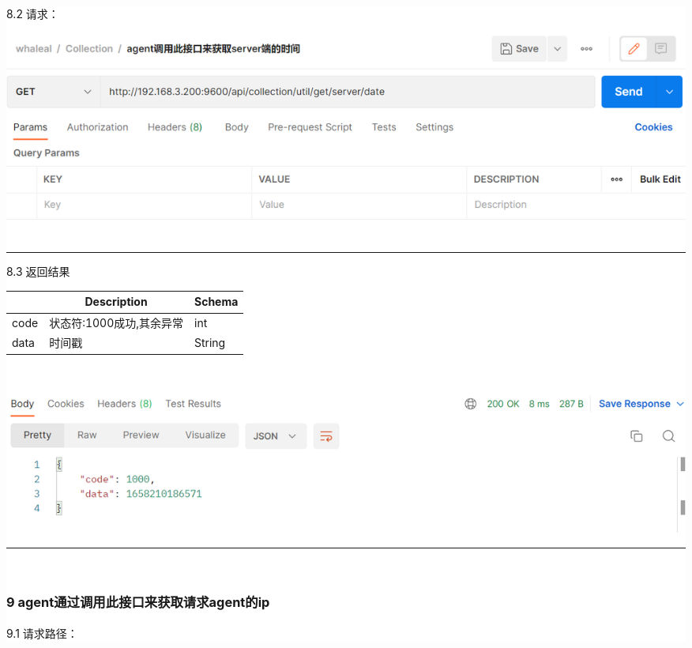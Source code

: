 8.2 请求：





![img_12.png](../Images/get_serverdate.png)

----

8.3 返回结果


|               |     Description    |           Schema              |  
| --------------|----------------------|---------------------------
| code        |   状态符:1000成功,其余异常 |          int             |    
| data       |         时间戳        |             String           | 

<br>



![img_13.png](../Images/get_serverdate_r.png)


---

<br>



###  9 agent通过调用此接口来获取请求agent的ip


9.1 请求路径：

